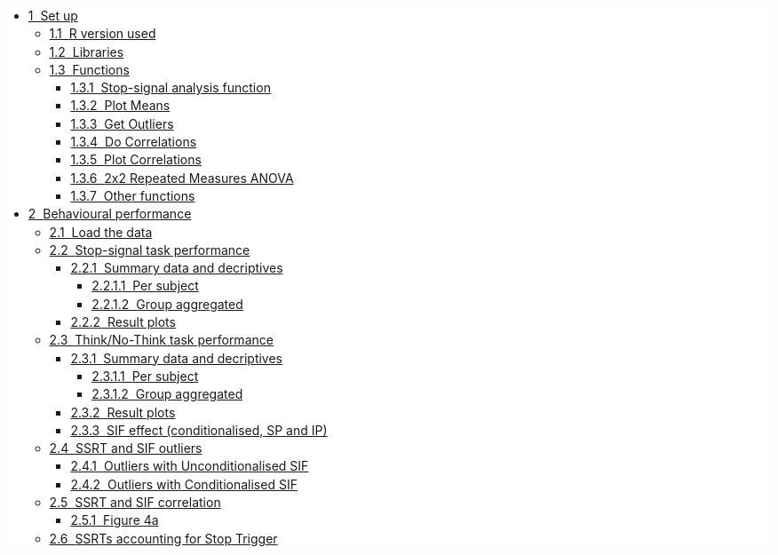<div class="toc"><ul class="toc-item"><li><span><a href="#Set-up" data-toc-modified-id="Set-up-1"><span class="toc-item-num">1&nbsp;&nbsp;</span>Set up</a></span><ul class="toc-item"><li><span><a href="#R-version-used" data-toc-modified-id="R-version-used-1.1"><span class="toc-item-num">1.1&nbsp;&nbsp;</span>R version used</a></span></li><li><span><a href="#Libraries" data-toc-modified-id="Libraries-1.2"><span class="toc-item-num">1.2&nbsp;&nbsp;</span>Libraries</a></span></li><li><span><a href="#Functions" data-toc-modified-id="Functions-1.3"><span class="toc-item-num">1.3&nbsp;&nbsp;</span>Functions</a></span><ul class="toc-item"><li><span><a href="#Stop-signal-analysis-function" data-toc-modified-id="Stop-signal-analysis-function-1.3.1"><span class="toc-item-num">1.3.1&nbsp;&nbsp;</span>Stop-signal analysis function</a></span></li><li><span><a href="#Plot-Means" data-toc-modified-id="Plot-Means-1.3.2"><span class="toc-item-num">1.3.2&nbsp;&nbsp;</span>Plot Means</a></span></li><li><span><a href="#Get-Outliers" data-toc-modified-id="Get-Outliers-1.3.3"><span class="toc-item-num">1.3.3&nbsp;&nbsp;</span>Get Outliers</a></span></li><li><span><a href="#Do-Correlations" data-toc-modified-id="Do-Correlations-1.3.4"><span class="toc-item-num">1.3.4&nbsp;&nbsp;</span>Do Correlations</a></span></li><li><span><a href="#Plot-Correlations" data-toc-modified-id="Plot-Correlations-1.3.5"><span class="toc-item-num">1.3.5&nbsp;&nbsp;</span>Plot Correlations</a></span></li><li><span><a href="#2x2-Repeated-Measures-ANOVA" data-toc-modified-id="2x2-Repeated-Measures-ANOVA-1.3.6"><span class="toc-item-num">1.3.6&nbsp;&nbsp;</span>2x2 Repeated Measures ANOVA</a></span></li><li><span><a href="#Other-functions" data-toc-modified-id="Other-functions-1.3.7"><span class="toc-item-num">1.3.7&nbsp;&nbsp;</span>Other functions</a></span></li></ul></li></ul></li><li><span><a href="#Behavioural-performance" data-toc-modified-id="Behavioural-performance-2"><span class="toc-item-num">2&nbsp;&nbsp;</span>Behavioural performance</a></span><ul class="toc-item"><li><span><a href="#Load-the-data" data-toc-modified-id="Load-the-data-2.1"><span class="toc-item-num">2.1&nbsp;&nbsp;</span>Load the data</a></span></li><li><span><a href="#Stop-signal-task-performance" data-toc-modified-id="Stop-signal-task-performance-2.2"><span class="toc-item-num">2.2&nbsp;&nbsp;</span>Stop-signal task performance</a></span><ul class="toc-item"><li><span><a href="#Summary-data-and-decriptives" data-toc-modified-id="Summary-data-and-decriptives-2.2.1"><span class="toc-item-num">2.2.1&nbsp;&nbsp;</span>Summary data and decriptives</a></span><ul class="toc-item"><li><span><a href="#Per-subject" data-toc-modified-id="Per-subject-2.2.1.1"><span class="toc-item-num">2.2.1.1&nbsp;&nbsp;</span>Per subject</a></span></li><li><span><a href="#Group-aggregated" data-toc-modified-id="Group-aggregated-2.2.1.2"><span class="toc-item-num">2.2.1.2&nbsp;&nbsp;</span>Group aggregated</a></span></li></ul></li><li><span><a href="#Result-plots" data-toc-modified-id="Result-plots-2.2.2"><span class="toc-item-num">2.2.2&nbsp;&nbsp;</span>Result plots</a></span></li></ul></li><li><span><a href="#Think/No-Think-task-performance" data-toc-modified-id="Think/No-Think-task-performance-2.3"><span class="toc-item-num">2.3&nbsp;&nbsp;</span>Think/No-Think task performance</a></span><ul class="toc-item"><li><span><a href="#Summary-data-and-decriptives" data-toc-modified-id="Summary-data-and-decriptives-2.3.1"><span class="toc-item-num">2.3.1&nbsp;&nbsp;</span>Summary data and decriptives</a></span><ul class="toc-item"><li><span><a href="#Per-subject" data-toc-modified-id="Per-subject-2.3.1.1"><span class="toc-item-num">2.3.1.1&nbsp;&nbsp;</span>Per subject</a></span></li><li><span><a href="#Group-aggregated" data-toc-modified-id="Group-aggregated-2.3.1.2"><span class="toc-item-num">2.3.1.2&nbsp;&nbsp;</span>Group aggregated</a></span></li></ul></li><li><span><a href="#Result-plots" data-toc-modified-id="Result-plots-2.3.2"><span class="toc-item-num">2.3.2&nbsp;&nbsp;</span>Result plots</a></span></li><li><span><a href="#SIF-effect-(conditionalised,-SP-and-IP)" data-toc-modified-id="SIF-effect-(conditionalised,-SP-and-IP)-2.3.3"><span class="toc-item-num">2.3.3&nbsp;&nbsp;</span>SIF effect (conditionalised, SP and IP)</a></span></li></ul></li><li><span><a href="#SSRT-and-SIF-outliers" data-toc-modified-id="SSRT-and-SIF-outliers-2.4"><span class="toc-item-num">2.4&nbsp;&nbsp;</span>SSRT and SIF outliers</a></span><ul class="toc-item"><li><span><a href="#Outliers-with-Unconditionalised-SIF" data-toc-modified-id="Outliers-with-Unconditionalised-SIF-2.4.1"><span class="toc-item-num">2.4.1&nbsp;&nbsp;</span>Outliers with Unconditionalised SIF</a></span></li><li><span><a href="#Outliers-with-Conditionalised-SIF" data-toc-modified-id="Outliers-with-Conditionalised-SIF-2.4.2"><span class="toc-item-num">2.4.2&nbsp;&nbsp;</span>Outliers with Conditionalised SIF</a></span></li></ul></li><li><span><a href="#SSRT-and-SIF-correlation" data-toc-modified-id="SSRT-and-SIF-correlation-2.5"><span class="toc-item-num">2.5&nbsp;&nbsp;</span>SSRT and SIF correlation</a></span><ul class="toc-item"><li><span><a href="#Figure-4a" data-toc-modified-id="Figure-4a-2.5.1"><span class="toc-item-num">2.5.1&nbsp;&nbsp;</span>Figure 4a</a></span></li></ul></li><li><span><a href="#SSRTs-accounting-for-Stop-Trigger-Failures" data-toc-modified-id="SSRTs-accounting-for-Stop-Trigger-Failures-2.6"><span class="toc-item-num">2.6&nbsp;&nbsp;</span>SSRTs accounting for Stop Trigger